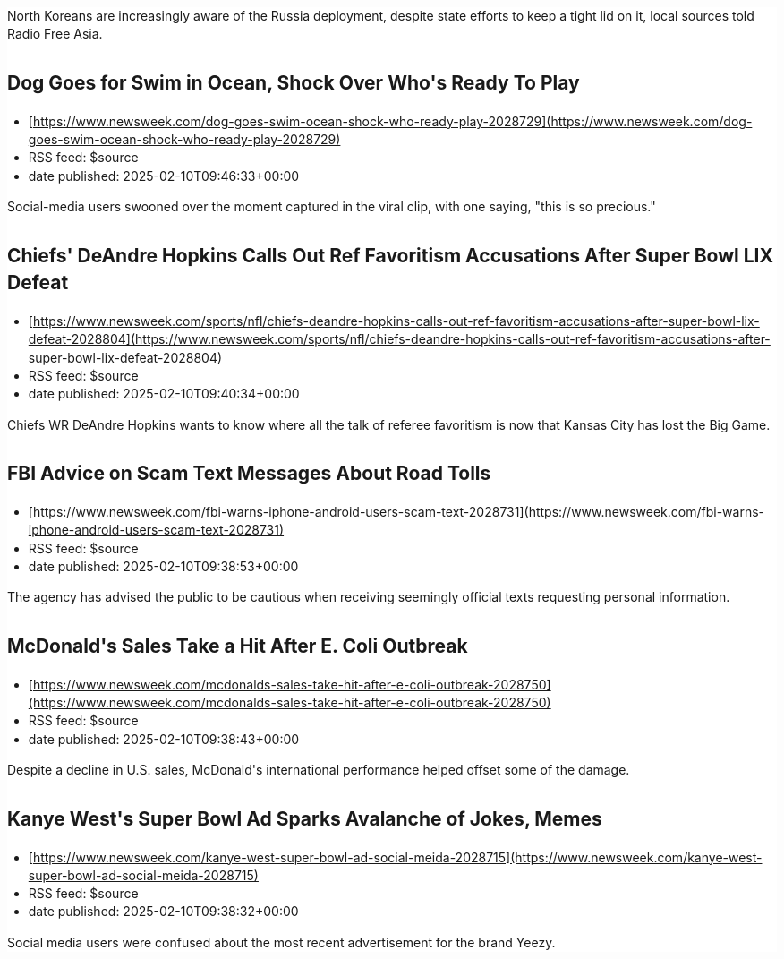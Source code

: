 North Koreans are increasingly aware of the Russia deployment, despite state efforts to keep a tight lid on it, local sources told Radio Free Asia.

## Dog Goes for Swim in Ocean, Shock Over Who's Ready To Play
 - [https://www.newsweek.com/dog-goes-swim-ocean-shock-who-ready-play-2028729](https://www.newsweek.com/dog-goes-swim-ocean-shock-who-ready-play-2028729)
 - RSS feed: $source
 - date published: 2025-02-10T09:46:33+00:00

Social-media users swooned over the moment captured in the viral clip, with one saying, "this is so precious."

## Chiefs' DeAndre Hopkins Calls Out Ref Favoritism Accusations After Super Bowl LIX Defeat
 - [https://www.newsweek.com/sports/nfl/chiefs-deandre-hopkins-calls-out-ref-favoritism-accusations-after-super-bowl-lix-defeat-2028804](https://www.newsweek.com/sports/nfl/chiefs-deandre-hopkins-calls-out-ref-favoritism-accusations-after-super-bowl-lix-defeat-2028804)
 - RSS feed: $source
 - date published: 2025-02-10T09:40:34+00:00

Chiefs WR DeAndre Hopkins wants to know where all the talk of referee favoritism is now that Kansas City has lost the Big Game.

## FBI Advice on Scam Text Messages About Road Tolls
 - [https://www.newsweek.com/fbi-warns-iphone-android-users-scam-text-2028731](https://www.newsweek.com/fbi-warns-iphone-android-users-scam-text-2028731)
 - RSS feed: $source
 - date published: 2025-02-10T09:38:53+00:00

The agency has advised the public to be cautious when receiving seemingly official texts requesting personal information.

## McDonald's Sales Take a Hit After E. Coli Outbreak
 - [https://www.newsweek.com/mcdonalds-sales-take-hit-after-e-coli-outbreak-2028750](https://www.newsweek.com/mcdonalds-sales-take-hit-after-e-coli-outbreak-2028750)
 - RSS feed: $source
 - date published: 2025-02-10T09:38:43+00:00

Despite a decline in U.S. sales, McDonald's international performance helped offset some of the damage.

## Kanye West's Super Bowl Ad Sparks Avalanche of Jokes, Memes
 - [https://www.newsweek.com/kanye-west-super-bowl-ad-social-meida-2028715](https://www.newsweek.com/kanye-west-super-bowl-ad-social-meida-2028715)
 - RSS feed: $source
 - date published: 2025-02-10T09:38:32+00:00

Social media users were confused about the most recent advertisement for the brand Yeezy.
